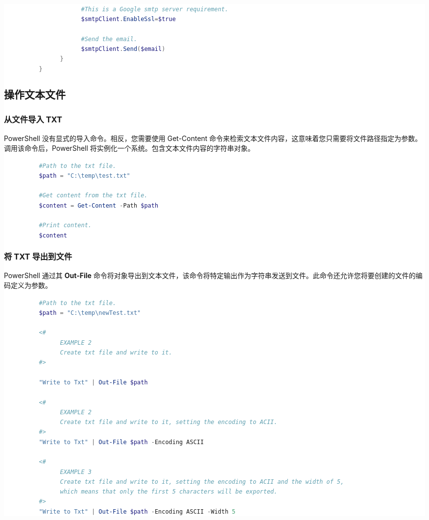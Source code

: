 ```powershell
                      #This is a Google smtp server requirement.
                      $smtpClient.EnableSsl=$true

                      #Send the email.
                      $smtpClient.Send($email)
                }
          }

```

## 操作文本文件

### 从文件导入 TXT

PowerShell 没有显式的导入命令。相反，您需要使用 Get-Content 命令来检索文本文件内容，这意味着您只需要将文件路径指定为参数。调用该命令后，PowerShell 将实例化一个系统。包含文本文件内容的字符串对象。

```powershell
          #Path to the txt file.
          $path = "C:\temp\test.txt"

          #Get content from the txt file.
          $content = Get-Content -Path $path

          #Print content.
          $content

```

### 将 TXT 导出到文件

PowerShell 通过其 **Out-File** 命令将对象导出到文本文件，该命令将特定输出作为字符串发送到文件。此命令还允许您将要创建的文件的编码定义为参数。

```powershell
          #Path to the txt file.
          $path = "C:\temp\newTest.txt"

          <#
                EXAMPLE 2
                Create txt file and write to it.
          #>

          "Write to Txt" | Out-File $path

          <#
                EXAMPLE 2
                Create txt file and write to it, setting the encoding to ACII.
          #>
          "Write to Txt" | Out-File $path -Encoding ASCII

          <#
                EXAMPLE 3
                Create txt file and write to it, setting the encoding to ACII and the width of 5,
                which means that only the first 5 characters will be exported.
          #>
          "Write to Txt" | Out-File $path -Encoding ASCII -Width 5

```
